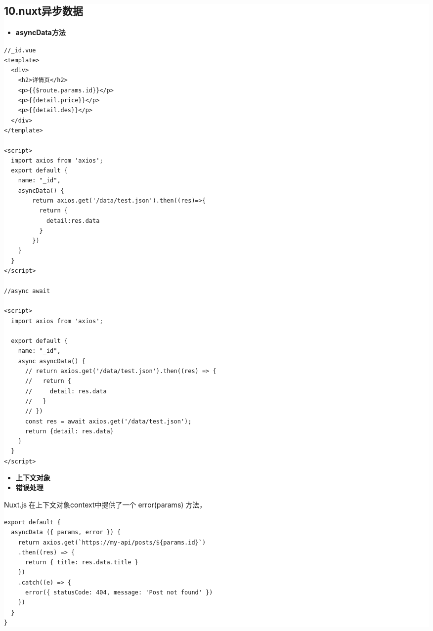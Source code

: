 ## 10.nuxt异步数据
- **asyncData方法**
```
//_id.vue
<template>
  <div>
    <h2>详情页</h2>
    <p>{{$route.params.id}}</p>
    <p>{{detail.price}}</p>
    <p>{{detail.des}}</p>
  </div>
</template>

<script>
  import axios from 'axios';
  export default {
    name: "_id",
    asyncData() {
        return axios.get('/data/test.json').then((res)=>{
          return {
            detail:res.data
          }
        })
    }
  }
</script>

//async await

<script>
  import axios from 'axios';

  export default {
    name: "_id",
    async asyncData() {
      // return axios.get('/data/test.json').then((res) => {
      //   return {
      //     detail: res.data
      //   }
      // })
      const res = await axios.get('/data/test.json');
      return {detail: res.data}
    }
  }
</script>
```
- **上下文对象**
- **错误处理**

Nuxt.js 在上下文对象context中提供了一个 error(params) 方法，
```
export default {
  asyncData ({ params, error }) {
    return axios.get(`https://my-api/posts/${params.id}`)
    .then((res) => {
      return { title: res.data.title }
    })
    .catch((e) => {
      error({ statusCode: 404, message: 'Post not found' })
    })
  }
}
```